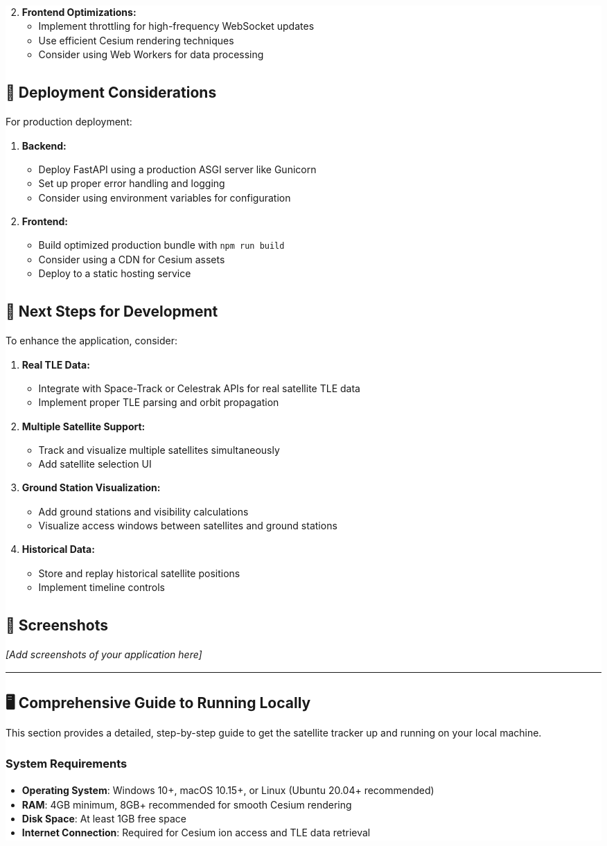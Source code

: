 2. **Frontend Optimizations:**
   - Implement throttling for high-frequency WebSocket updates
   - Use efficient Cesium rendering techniques
   - Consider using Web Workers for data processing

## 🚢 Deployment Considerations

For production deployment:

1. **Backend:**
   - Deploy FastAPI using a production ASGI server like Gunicorn
   - Set up proper error handling and logging
   - Consider using environment variables for configuration

2. **Frontend:**
   - Build optimized production bundle with `npm run build`
   - Consider using a CDN for Cesium assets
   - Deploy to a static hosting service

## 🔮 Next Steps for Development

To enhance the application, consider:

1. **Real TLE Data:**
   - Integrate with Space-Track or Celestrak APIs for real satellite TLE data
   - Implement proper TLE parsing and orbit propagation

2. **Multiple Satellite Support:**
   - Track and visualize multiple satellites simultaneously
   - Add satellite selection UI

3. **Ground Station Visualization:**
   - Add ground stations and visibility calculations
   - Visualize access windows between satellites and ground stations

4. **Historical Data:**
   - Store and replay historical satellite positions
   - Implement timeline controls

## 📸 Screenshots

*[Add screenshots of your application here]*

---

## 🖥️ Comprehensive Guide to Running Locally

This section provides a detailed, step-by-step guide to get the satellite tracker up and running on your local machine.

### System Requirements

- **Operating System**: Windows 10+, macOS 10.15+, or Linux (Ubuntu 20.04+ recommended)
- **RAM**: 4GB minimum, 8GB+ recommended for smooth Cesium rendering
- **Disk Space**: At least 1GB free space
- **Internet Connection**: Required for Cesium ion access and TLE data retrieval
